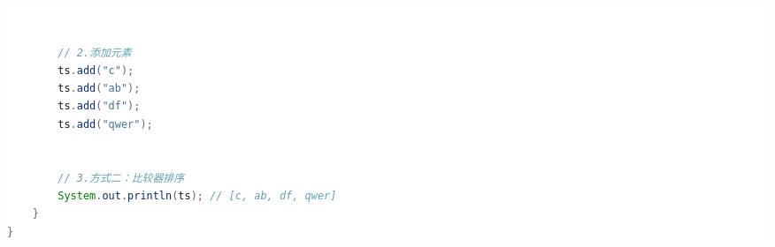 ```java


        // 2.添加元素
        ts.add("c");
        ts.add("ab");
        ts.add("df");
        ts.add("qwer");


        // 3.方式二：比较器排序
        System.out.println(ts); // [c, ab, df, qwer]
    }
}

```

